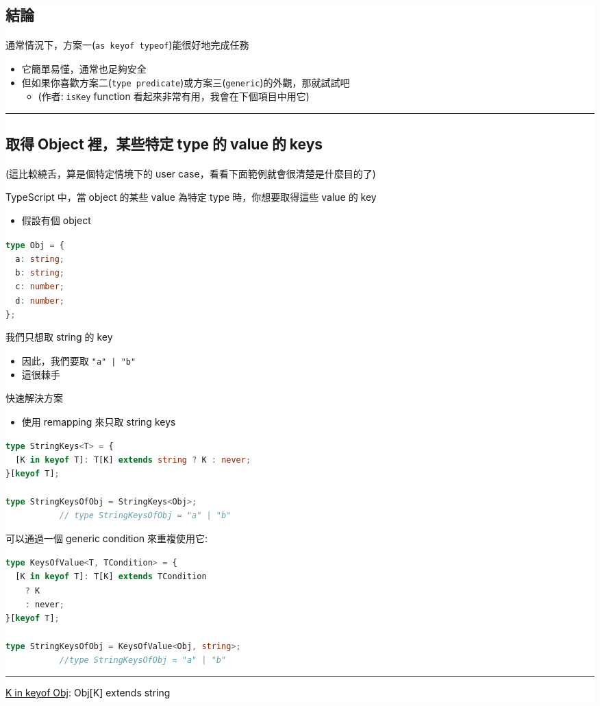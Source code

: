 
## 結論
通常情況下，方案一(`as keyof typeof`)能很好地完成任務
- 它簡單易懂，通常也足夠安全
- 但如果你喜歡方案二(`type predicate`)或方案三(`generic`)的外觀，那就試試吧
  - (作者: `isKey` function 看起來非常有用，我會在下個項目中用它)




--------


## 取得 Object 裡，某些特定 type 的 value 的 keys
(這比較繞舌，算是個特定情境下的 user case，看看下面範例就會很清楚是什麼目的了)  


TypeScript 中，當 object 的某些 value 為特定 type 時，你想要取得這些 value 的 key
- 假設有個 object

```ts
type Obj = {
  a: string;
  b: string;
  c: number;
  d: number;
};
```



我們只想取 string 的 key
- 因此，我們要取 `"a" | "b"`
- 這很棘手




快速解決方案
- 使用 remapping 來只取 string keys

```ts
type StringKeys<T> = {
  [K in keyof T]: T[K] extends string ? K : never;
}[keyof T];
 
type StringKeysOfObj = StringKeys<Obj>;
           // type StringKeysOfObj = "a" | "b"
```


可以通過一個 generic condition 來重複使用它:

```ts
type KeysOfValue<T, TCondition> = {
  [K in keyof T]: T[K] extends TCondition
    ? K
    : never;
}[keyof T];
 
type StringKeysOfObj = KeysOfValue<Obj, string>;
           //type StringKeysOfObj = "a" | "b"
```
--------


  [K in keyof Obj]: `hello_${K}`;
  [K in keyof Obj]: Obj[K] extends string